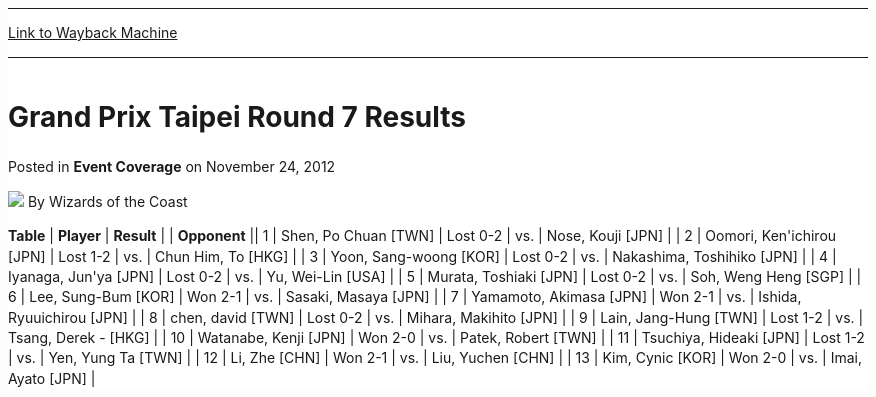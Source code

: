 
---
[Link to Wayback Machine](https://web.archive.org/web/20220702021932/https://magic.wizards.com/en/articles/archive/event-coverage/grand-prix-taipei-round-7-results-2012-11-24)

[_metadata_:author]:- "Wizards of the Coast"
[_metadata_:description]:- "TablePlayerResult Opponent 1Shen, Po Chuan [TWN]Lost 0-2vs.Nose, Kouji [JPN] 2Oomori, Ken'ichirou [JPN]Lost 1-2vs.Chun Him, To [HKG] 3Yoon, Sang-woong [KOR]Lost 0-2vs.Nakashima, Toshihiko [JPN] 4Iyanaga, Jun'ya [JPN]Lost 0-2vs.Yu, Wei-Lin [USA] 5Murata, Toshiaki [JPN]Lost 0-2vs.Soh, Weng Heng [SGP] 6Lee, Sung-Bum [KOR]Won 2-1vs.Sasaki, Masaya [JPN] 7Yamamoto, Akimasa [JPN]Won"
[_metadata_:generator]:- "Drupal 7 (http://drupal.org)"
[_metadata_:node]:- "488511"
[_metadata_:publish_date]:- "2012-11-24"
[_metadata_:source]:- "div-main-content"
[_metadata_:title]:- "Grand Prix Taipei Round 7 Results"
[_metadata_:wayback_capture_timestamp]:- "2022-07-02 02:19:32"
[_metadata_:wayback_raw_url]:- "https://web.archive.org/web/20220702021932id_/https://magic.wizards.com/en/articles/archive/event-coverage/grand-prix-taipei-round-7-results-2012-11-24"
[_metadata_:wayback_url]:- "https://magic.wizards.com/en/articles/archive/event-coverage/grand-prix-taipei-round-7-results-2012-11-24"
---


Grand Prix Taipei  Round 7 Results
==================================



 Posted in **Event Coverage**
 on November 24, 2012 






![](https://media.magic.wizards.com/styles/auth_small/public/images/person/wizards_author.jpg)
By Wizards of the Coast













 **Table** | **Player** | **Result** |  | **Opponent** ||  1 | Shen, Po Chuan [TWN] | Lost 0-2 | vs. | Nose, Kouji [JPN] |
|  2 | Oomori, Ken'ichirou [JPN] | Lost 1-2 | vs. | Chun Him, To [HKG] |
|  3 | Yoon, Sang-woong [KOR] | Lost 0-2 | vs. | Nakashima, Toshihiko [JPN] |
|  4 | Iyanaga, Jun'ya [JPN] | Lost 0-2 | vs. | Yu, Wei-Lin [USA] |
|  5 | Murata, Toshiaki [JPN] | Lost 0-2 | vs. | Soh, Weng Heng [SGP] |
|  6 | Lee, Sung-Bum [KOR] | Won 2-1 | vs. | Sasaki, Masaya [JPN] |
|  7 | Yamamoto, Akimasa [JPN] | Won 2-1 | vs. | Ishida, Ryuuichirou [JPN] |
|  8 | chen, david [TWN] | Lost 0-2 | vs. | Mihara, Makihito [JPN] |
|  9 | Lain, Jang-Hung [TWN] | Lost 1-2 | vs. | Tsang, Derek - [HKG] |
|  10 | Watanabe, Kenji [JPN] | Won 2-0 | vs. | Patek, Robert [TWN] |
|  11 | Tsuchiya, Hideaki [JPN] | Lost 1-2 | vs. | Yen, Yung Ta [TWN] |
|  12 | Li, Zhe [CHN] | Won 2-1 | vs. | Liu, Yuchen [CHN] |
|  13 | Kim, Cynic [KOR] | Won 2-0 | vs. | Imai, Ayato [JPN] |